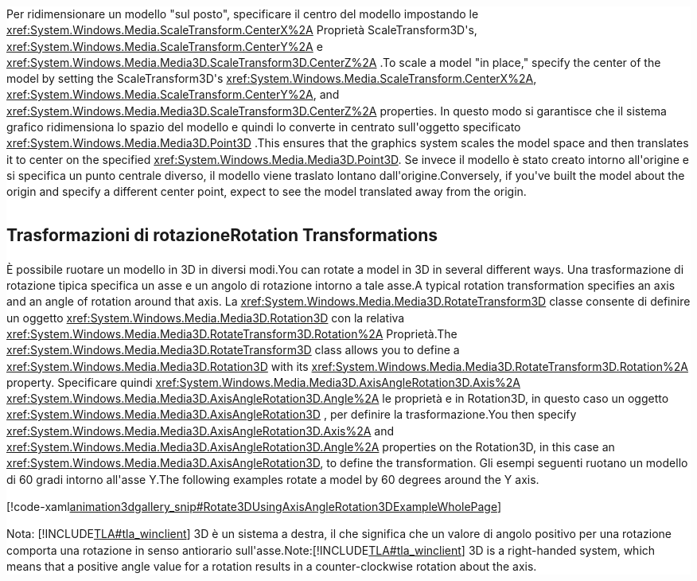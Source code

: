  <span data-ttu-id="7d74f-149">Per ridimensionare un modello "sul posto", specificare il centro del modello impostando le <xref:System.Windows.Media.ScaleTransform.CenterX%2A> Proprietà ScaleTransform3D's, <xref:System.Windows.Media.ScaleTransform.CenterY%2A> e <xref:System.Windows.Media.Media3D.ScaleTransform3D.CenterZ%2A> .</span><span class="sxs-lookup"><span data-stu-id="7d74f-149">To scale a model "in place," specify the center of the model by setting the ScaleTransform3D's <xref:System.Windows.Media.ScaleTransform.CenterX%2A>, <xref:System.Windows.Media.ScaleTransform.CenterY%2A>, and <xref:System.Windows.Media.Media3D.ScaleTransform3D.CenterZ%2A> properties.</span></span> <span data-ttu-id="7d74f-150">In questo modo si garantisce che il sistema grafico ridimensiona lo spazio del modello e quindi lo converte in centrato sull'oggetto specificato <xref:System.Windows.Media.Media3D.Point3D> .</span><span class="sxs-lookup"><span data-stu-id="7d74f-150">This ensures that the graphics system scales the model space and then translates it to center on the specified <xref:System.Windows.Media.Media3D.Point3D>.</span></span> <span data-ttu-id="7d74f-151">Se invece il modello è stato creato intorno all'origine e si specifica un punto centrale diverso, il modello viene traslato lontano dall'origine.</span><span class="sxs-lookup"><span data-stu-id="7d74f-151">Conversely, if you've built the model about the origin and specify a different center point, expect to see the model translated away from the origin.</span></span>  
  
## <a name="rotation-transformations"></a><span data-ttu-id="7d74f-152">Trasformazioni di rotazione</span><span class="sxs-lookup"><span data-stu-id="7d74f-152">Rotation Transformations</span></span>  
 <span data-ttu-id="7d74f-153">È possibile ruotare un modello in 3D in diversi modi.</span><span class="sxs-lookup"><span data-stu-id="7d74f-153">You can rotate a model in 3D in several different ways.</span></span> <span data-ttu-id="7d74f-154">Una trasformazione di rotazione tipica specifica un asse e un angolo di rotazione intorno a tale asse.</span><span class="sxs-lookup"><span data-stu-id="7d74f-154">A typical rotation transformation specifies an axis and an angle of rotation around that axis.</span></span> <span data-ttu-id="7d74f-155">La <xref:System.Windows.Media.Media3D.RotateTransform3D> classe consente di definire un oggetto <xref:System.Windows.Media.Media3D.Rotation3D> con la relativa <xref:System.Windows.Media.Media3D.RotateTransform3D.Rotation%2A> Proprietà.</span><span class="sxs-lookup"><span data-stu-id="7d74f-155">The <xref:System.Windows.Media.Media3D.RotateTransform3D> class allows you to define a <xref:System.Windows.Media.Media3D.Rotation3D> with its <xref:System.Windows.Media.Media3D.RotateTransform3D.Rotation%2A> property.</span></span> <span data-ttu-id="7d74f-156">Specificare quindi <xref:System.Windows.Media.Media3D.AxisAngleRotation3D.Axis%2A> <xref:System.Windows.Media.Media3D.AxisAngleRotation3D.Angle%2A> le proprietà e in Rotation3D, in questo caso un oggetto <xref:System.Windows.Media.Media3D.AxisAngleRotation3D> , per definire la trasformazione.</span><span class="sxs-lookup"><span data-stu-id="7d74f-156">You then specify <xref:System.Windows.Media.Media3D.AxisAngleRotation3D.Axis%2A> and <xref:System.Windows.Media.Media3D.AxisAngleRotation3D.Angle%2A> properties on the Rotation3D, in this case an <xref:System.Windows.Media.Media3D.AxisAngleRotation3D>, to define the transformation.</span></span> <span data-ttu-id="7d74f-157">Gli esempi seguenti ruotano un modello di 60 gradi intorno all'asse Y.</span><span class="sxs-lookup"><span data-stu-id="7d74f-157">The following examples rotate a model by 60 degrees around the Y axis.</span></span>  
  
 [!code-xaml[animation3dgallery_snip#Rotate3DUsingAxisAngleRotation3DExampleWholePage](~/samples/snippets/csharp/VS_Snippets_Wpf/Animation3DGallery_snip/CS/Rotat3DUsingAxisAngleRotation3DExample.xaml#rotate3dusingaxisanglerotation3dexamplewholepage)]  
  
 <span data-ttu-id="7d74f-158">Nota: [!INCLUDE[TLA#tla_winclient](../../../includes/tlasharptla-winclient-md.md)] 3D è un sistema a destra, il che significa che un valore di angolo positivo per una rotazione comporta una rotazione in senso antiorario sull'asse.</span><span class="sxs-lookup"><span data-stu-id="7d74f-158">Note:[!INCLUDE[TLA#tla_winclient](../../../includes/tlasharptla-winclient-md.md)] 3D is a right-handed system, which means that a positive angle value for a rotation results in a counter-clockwise rotation about the axis.</span></span>  
  
